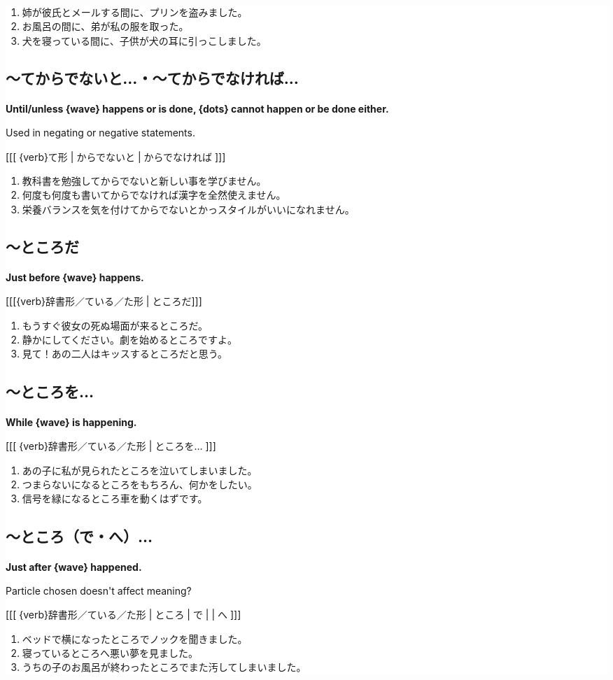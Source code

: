1. 姉が彼氏とメールする間に、プリンを盗みました。
2. お風呂の間に、弟が私の服を取った。
3. 犬を寝っている間に、子供が犬の耳に引っこしました。

## ～てからでないと…・～てからでなければ…

**Until/unless {wave} happens or is done, {dots} cannot happen or be done either.** 

Used in negating or negative statements.

[[[
{verb}て形 | からでないと
           | からでなければ
]]]

1. 教科書を勉強してからでないと新しい事を学びません。
2. 何度も何度も書いてからでなければ漢字を全然使えません。
3. 栄養バランスを気を付けてからでないとかっスタイルがいいになれません。

## ～ところだ

**Just before {wave} happens.**

[[[{verb}辞書形／ている／た形 | ところだ]]]

1. もうすぐ彼女の死ぬ場面が来るところだ。
2. 静かにしてください。劇を始めるところですよ。
3. 見て！あの二人はキッスするところだと思う。

## ～ところを…

**While {wave} is happening.**

[[[
{verb}辞書形／ている／た形 | ところを…
]]]

1. あの子に私が見られたところを泣いてしまいました。
2. つまらないになるところをもちろん、何かをしたい。
3. 信号を緑になるところ車を動くはずです。

## ～ところ（で・へ）…

**Just after {wave} happened.**

Particle chosen doesn't affect meaning?

[[[
{verb}辞書形／ている／た形 | ところ | で
                         |        | へ
]]]

1. ベッドで横になったところでノックを聞きました。
2. 寝っているところへ悪い夢を見ました。
3. うちの子のお風呂が終わったところでまた汚してしまいました。
